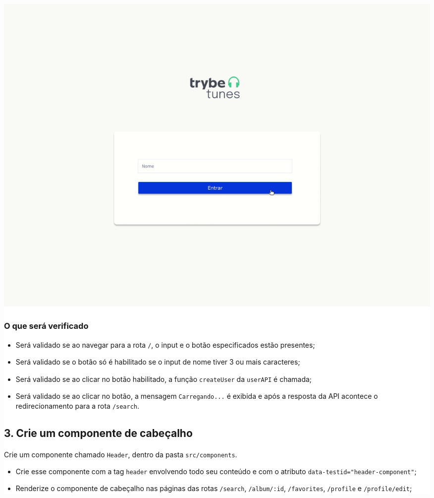 ![requisito-2](images/requisito2.gif)

### O que será verificado

- Será validado se ao navegar para a rota `/`, o input e o botão especificados estão presentes;

- Será validado se o botão só é habilitado se o input de nome tiver 3 ou mais caracteres;

- Será validado se ao clicar no botão habilitado, a função `createUser` da `userAPI` é chamada;

- Será validado se ao clicar no botão, a mensagem `Carregando...` é exibida e após a resposta da API acontece o redirecionamento para a rota `/search`.

## 3. Crie um componente de cabeçalho

Crie um componente chamado `Header`, dentro da pasta `src/components`.

- Crie esse componente com a tag `header` envolvendo todo seu conteúdo e com o atributo `data-testid="header-component"`;

- Renderize o componente de cabeçalho nas páginas das rotas `/search`, `/album/:id`, `/favorites`, `/profile` e `/profile/edit`;
